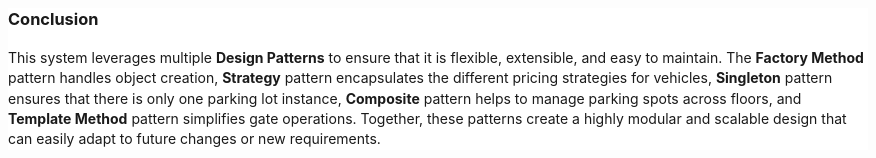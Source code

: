
### **Conclusion**

This system leverages multiple **Design Patterns** to ensure that it is flexible, extensible, and easy to maintain. The **Factory Method** pattern handles object creation, **Strategy** pattern encapsulates the different pricing strategies for vehicles, **Singleton** pattern ensures that there is only one parking lot instance, **Composite** pattern helps to manage parking spots across floors, and **Template Method** pattern simplifies gate operations. Together, these patterns create a highly modular and scalable design that can easily adapt to future changes or new requirements.
